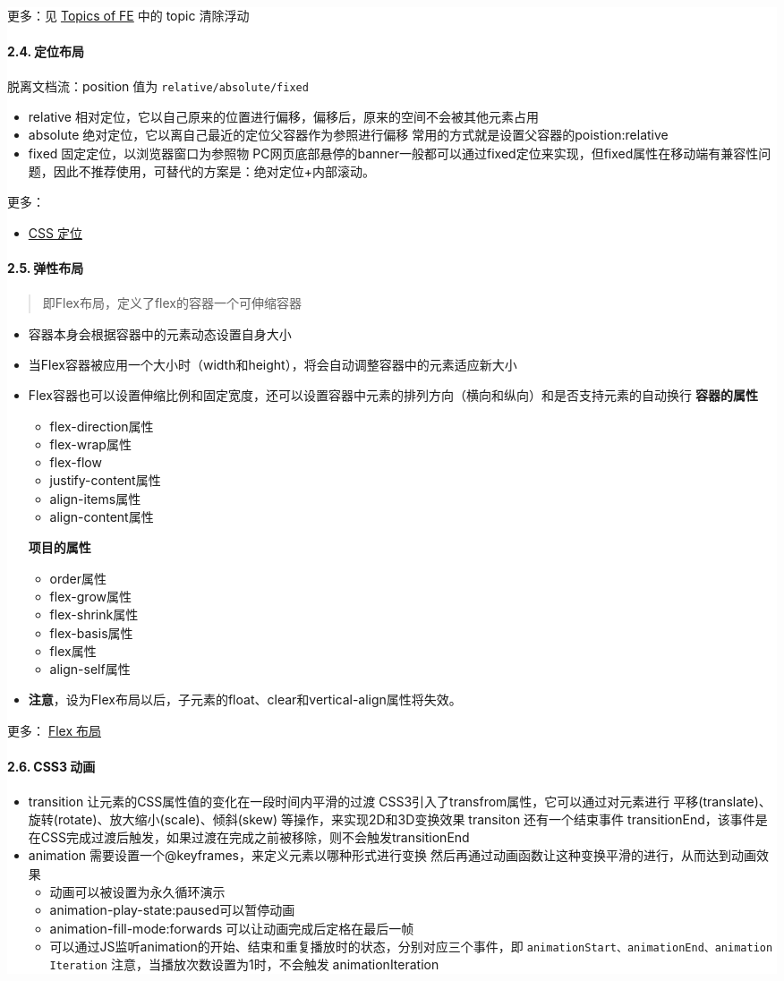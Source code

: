 更多：见 [Topics of FE](https://chaoranwill.github.io/2018/03/01/web-nowcoder-2018/) 中的 topic 清除浮动
#### 2.4. 定位布局
脱离文档流：position 值为  `relative/absolute/fixed`
* relative
    相对定位，它以自己原来的位置进行偏移，偏移后，原来的空间不会被其他元素占用
* absolute
    绝对定位，它以离自己最近的定位父容器作为参照进行偏移
    常用的方式就是设置父容器的poistion:relative
* fixed
    固定定位，以浏览器窗口为参照物
    PC网页底部悬停的banner一般都可以通过fixed定位来实现，但fixed属性在移动端有兼容性问题，因此不推荐使用，可替代的方案是：绝对定位+内部滚动。

更多：
* [CSS 定位](http://www.cnblogs.com/chaoran/p/6475736.html)

#### 2.5. 弹性布局
> 即Flex布局，定义了flex的容器一个可伸缩容器

* 容器本身会根据容器中的元素动态设置自身大小
* 当Flex容器被应用一个大小时（width和height），将会自动调整容器中的元素适应新大小
* Flex容器也可以设置伸缩比例和固定宽度，还可以设置容器中元素的排列方向（横向和纵向）和是否支持元素的自动换行
    **容器的属性**
    - flex-direction属性
    - flex-wrap属性
    - flex-flow
    - justify-content属性
    - align-items属性
    - align-content属性

    **项目的属性**
    - order属性
    - flex-grow属性
    - flex-shrink属性
    - flex-basis属性
    - flex属性
    - align-self属性

* **注意**，设为Flex布局以后，子元素的float、clear和vertical-align属性将失效。

更多： [Flex 布局](http://www.cnblogs.com/chaoran/p/5251464.html)
#### 2.6. CSS3 动画
* transition
    让元素的CSS属性值的变化在一段时间内平滑的过渡
    CSS3引入了transfrom属性，它可以通过对元素进行 平移(translate)、旋转(rotate)、放大缩小(scale)、倾斜(skew)
等操作，来实现2D和3D变换效果
    transiton 还有一个结束事件 transitionEnd，该事件是在CSS完成过渡后触发，如果过渡在完成之前被移除，则不会触发transitionEnd 
* animation
    需要设置一个@keyframes，来定义元素以哪种形式进行变换
    然后再通过动画函数让这种变换平滑的进行，从而达到动画效果
    - 动画可以被设置为永久循环演示
    - animation-play-state:paused可以暂停动画
    - animation-fill-mode:forwards 可以让动画完成后定格在最后一帧
    - 可以通过JS监听animation的开始、结束和重复播放时的状态，分别对应三个事件，即 `animationStart、animationEnd、animationIteration` 
    注意，当播放次数设置为1时，不会触发 animationIteration
